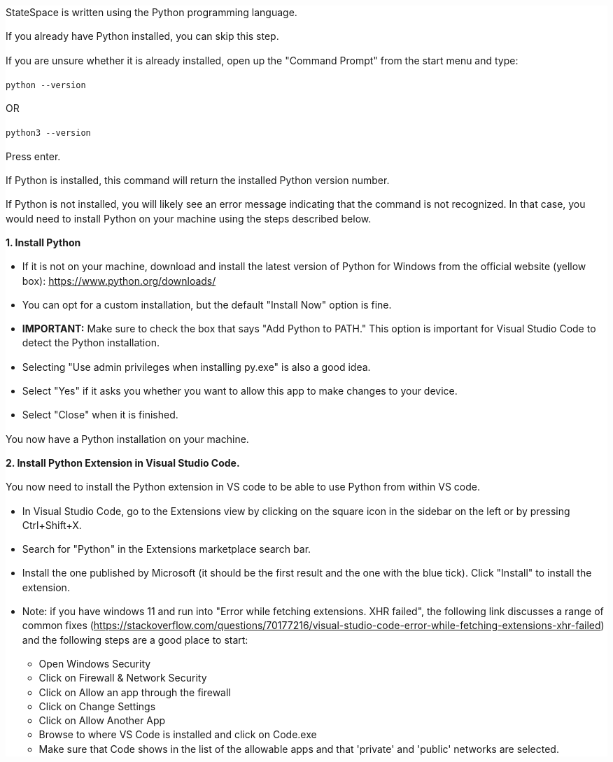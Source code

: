 StateSpace is written using the Python programming language.
    
If you already have Python installed, you can skip this step.
    
If you are unsure whether it is already installed, open up the "Command Prompt" from the start menu and type:

```
python --version
```

OR

```
python3 --version
```

Press enter.
    
If Python is installed, this command will return the installed Python version number. 
    
If Python is not installed, you will likely see an error message indicating that the command is not recognized. In that case, you would need to install Python on your machine using the steps described below.

**1. Install Python**

- If it is not on your machine, download and install the latest version of Python for Windows  from the official website (yellow box): https://www.python.org/downloads/

- You can opt for a custom installation, but the default "Install Now" option is fine.

- **IMPORTANT:** Make sure to check the box that says "Add Python to PATH." This option is important for Visual Studio Code to detect the Python installation.

- Selecting "Use admin privileges when installing py.exe" is also a good idea.

- Select "Yes" if it asks you whether you want to allow this app to make changes to your device.

- Select "Close" when it is finished.
    
You now have a Python installation on your machine.

**2. Install Python Extension in Visual Studio Code.**
    
You now need to install the Python extension in VS code to be able to use Python from within VS code.

- In Visual Studio Code, go to the Extensions view by clicking on the square icon in the sidebar on the left or by pressing Ctrl+Shift+X.

- Search for "Python" in the Extensions marketplace search bar.

- Install the one published by Microsoft (it should be the first result and the one with the blue tick). Click "Install" to install the extension.

- Note: if you have windows 11 and run into "Error while fetching extensions. XHR failed", the following link discusses a range of common fixes (https://stackoverflow.com/questions/70177216/visual-studio-code-error-while-fetching-extensions-xhr-failed)
and the following steps are a good place to start:


    - Open Windows Security
    - Click on Firewall & Network Security
    - Click on Allow an app through the firewall
    - Click on Change Settings
    - Click on Allow Another App
    - Browse to where VS Code is installed and click on Code.exe
    - Make sure that Code shows in the list of the allowable apps and that 'private' and 'public' networks are selected.
